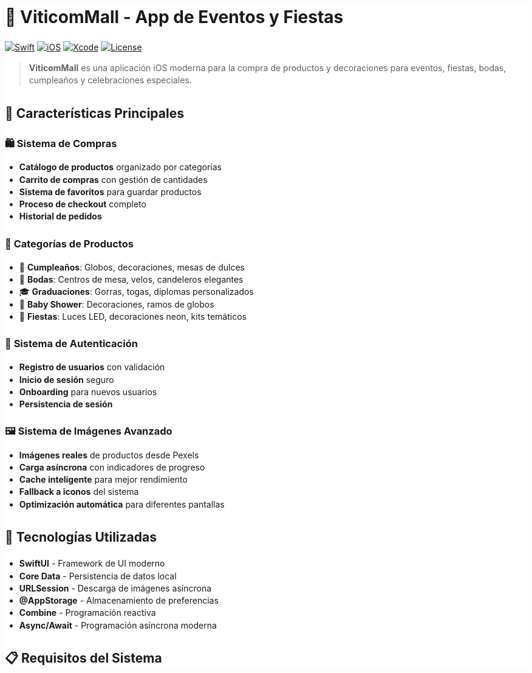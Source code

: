 # 🎉 ViticomMall - App de Eventos y Fiestas

[![Swift](https://img.shields.io/badge/Swift-5.9-orange.svg)](https://swift.org)
[![iOS](https://img.shields.io/badge/iOS-15.0+-blue.svg)](https://developer.apple.com/ios/)
[![Xcode](https://img.shields.io/badge/Xcode-15.0+-green.svg)](https://developer.apple.com/xcode/)
[![License](https://img.shields.io/badge/License-MIT-yellow.svg)](LICENSE)

> **ViticomMall** es una aplicación iOS moderna para la compra de productos y decoraciones para eventos, fiestas, bodas, cumpleaños y celebraciones especiales.

## 📱 Características Principales

### 🛍️ **Sistema de Compras**
- **Catálogo de productos** organizado por categorías
- **Carrito de compras** con gestión de cantidades
- **Sistema de favoritos** para guardar productos
- **Proceso de checkout** completo
- **Historial de pedidos**

### 🎨 **Categorías de Productos**
- 🎂 **Cumpleaños**: Globos, decoraciones, mesas de dulces
- 💒 **Bodas**: Centros de mesa, velos, candeleros elegantes
- 🎓 **Graduaciones**: Gorras, togas, diplomas personalizados
- 👶 **Baby Shower**: Decoraciones, ramos de globos
- 🎉 **Fiestas**: Luces LED, decoraciones neon, kits temáticos

### 🔐 **Sistema de Autenticación**
- **Registro de usuarios** con validación
- **Inicio de sesión** seguro
- **Onboarding** para nuevos usuarios
- **Persistencia de sesión**

### 🖼️ **Sistema de Imágenes Avanzado**
- **Imágenes reales** de productos desde Pexels
- **Carga asíncrona** con indicadores de progreso
- **Cache inteligente** para mejor rendimiento
- **Fallback a iconos** del sistema
- **Optimización automática** para diferentes pantallas

## 🚀 Tecnologías Utilizadas

- **SwiftUI** - Framework de UI moderno
- **Core Data** - Persistencia de datos local
- **URLSession** - Descarga de imágenes asíncrona
- **@AppStorage** - Almacenamiento de preferencias
- **Combine** - Programación reactiva
- **Async/Await** - Programación asíncrona moderna

## 📋 Requisitos del Sistema
